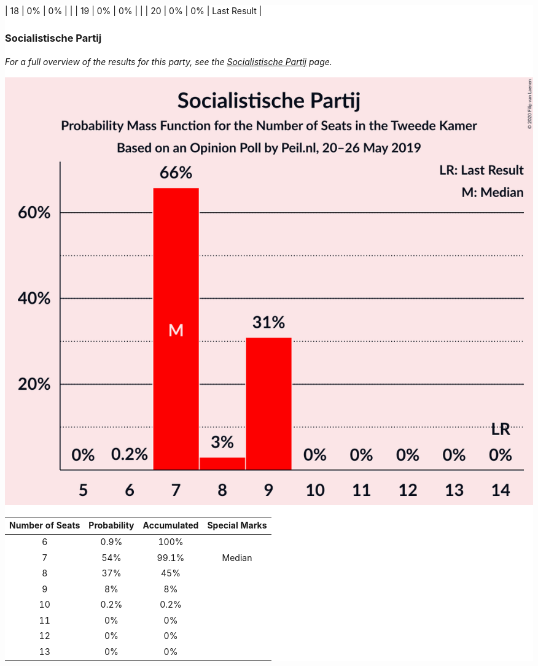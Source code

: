 | 18 | 0% | 0% |  |
| 19 | 0% | 0% |  |
| 20 | 0% | 0% | Last Result |

### Socialistische Partij

*For a full overview of the results for this party, see the [Socialistische Partij](party-socialistischepartij.html) page.*

![Graph with seats probability mass function not yet produced](2019-05-26-Peilnl-seats-pmf-socialistischepartij.png "Seats Probability Mass Function")

| Number of Seats | Probability | Accumulated | Special Marks |
|:---------------:|:-----------:|:-----------:|:-------------:|
| 6 | 0.9% | 100% |  |
| 7 | 54% | 99.1% | Median |
| 8 | 37% | 45% |  |
| 9 | 8% | 8% |  |
| 10 | 0.2% | 0.2% |  |
| 11 | 0% | 0% |  |
| 12 | 0% | 0% |  |
| 13 | 0% | 0% |  |